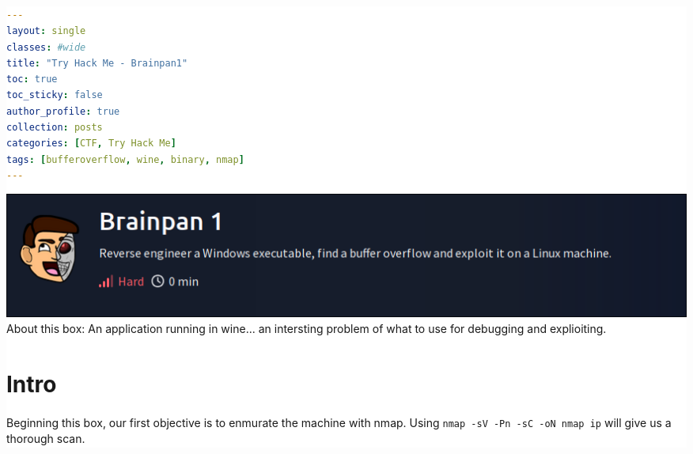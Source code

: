 ```yaml
---
layout: single
classes: #wide
title: "Try Hack Me - Brainpan1"
toc: true
toc_sticky: false
author_profile: true
collection: posts
categories: [CTF, Try Hack Me]
tags: [bufferoverflow, wine, binary, nmap]
---
```


![title](/assets/images/brainpan1/title.png)
About this box: An application running in wine... an intersting problem of what to use for debugging and explioiting. 

# Intro
Beginning this box, our first objective is to enmurate the machine with nmap. Using `nmap -sV -Pn -sC -oN nmap ip` will give us a thorough scan. 